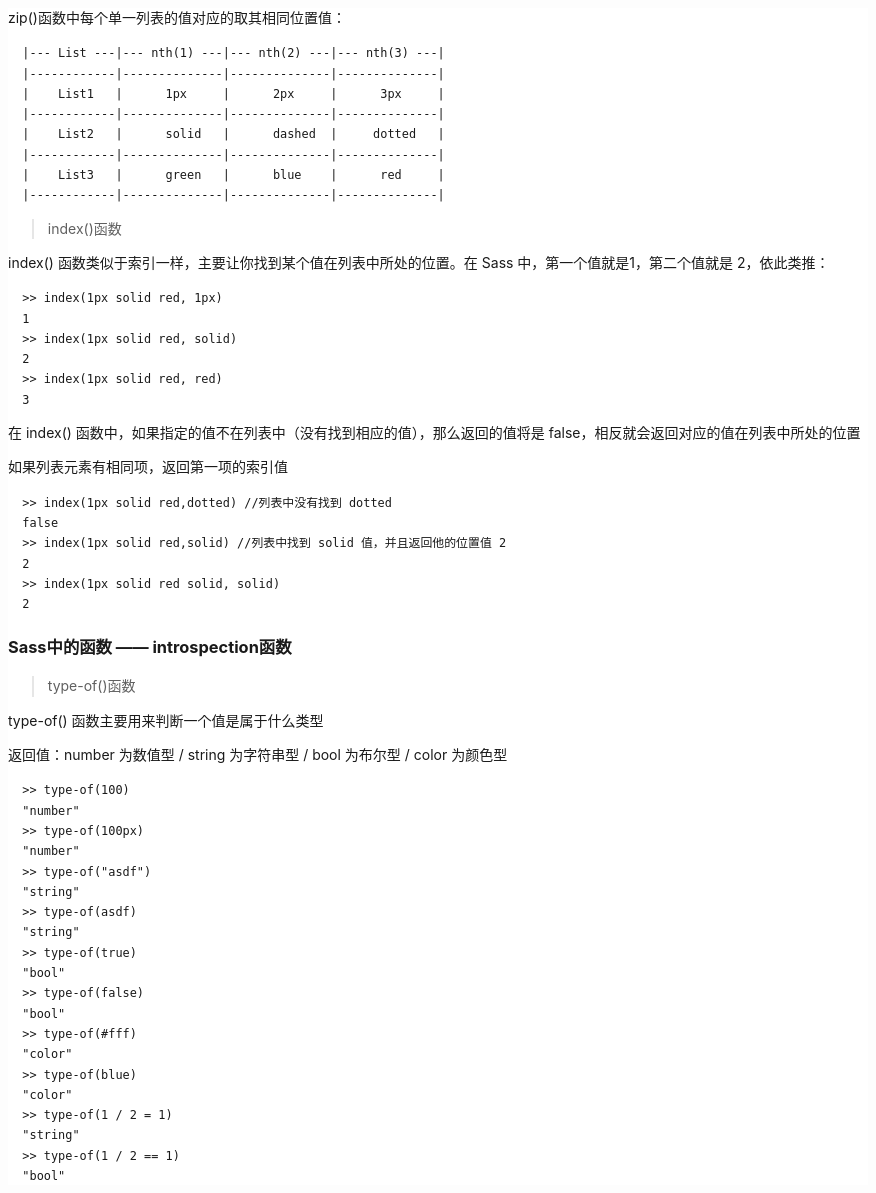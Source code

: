   zip()函数中每个单一列表的值对应的取其相同位置值：

```text
  |--- List ---|--- nth(1) ---|--- nth(2) ---|--- nth(3) ---|
  |------------|--------------|--------------|--------------|
  |    List1   |      1px     |      2px     |      3px     |
  |------------|--------------|--------------|--------------|
  |    List2   |      solid   |      dashed  |     dotted   |
  |------------|--------------|--------------|--------------|
  |    List3   |      green   |      blue    |      red     |
  |------------|--------------|--------------|--------------|
```

> index()函数

  index() 函数类似于索引一样，主要让你找到某个值在列表中所处的位置。在 Sass 中，第一个值就是1，第二个值就是 2，依此类推：

```text
  >> index(1px solid red, 1px)
  1
  >> index(1px solid red, solid)
  2
  >> index(1px solid red, red)
  3
```

  在 index() 函数中，如果指定的值不在列表中（没有找到相应的值），那么返回的值将是 false，相反就会返回对应的值在列表中所处的位置

  如果列表元素有相同项，返回第一项的索引值

```text
  >> index(1px solid red,dotted) //列表中没有找到 dotted
  false
  >> index(1px solid red,solid) //列表中找到 solid 值，并且返回他的位置值 2
  2
  >> index(1px solid red solid, solid)
  2
```

### Sass中的函数 —— introspection函数

> type-of()函数
  
  type-of() 函数主要用来判断一个值是属于什么类型

  返回值：number 为数值型 / string 为字符串型 / bool 为布尔型 / color 为颜色型

```text
  >> type-of(100)
  "number"
  >> type-of(100px)
  "number"
  >> type-of("asdf")
  "string"
  >> type-of(asdf)
  "string"
  >> type-of(true)
  "bool"
  >> type-of(false)
  "bool"
  >> type-of(#fff)
  "color"
  >> type-of(blue)
  "color"
  >> type-of(1 / 2 = 1)
  "string"
  >> type-of(1 / 2 == 1)
  "bool"
```
